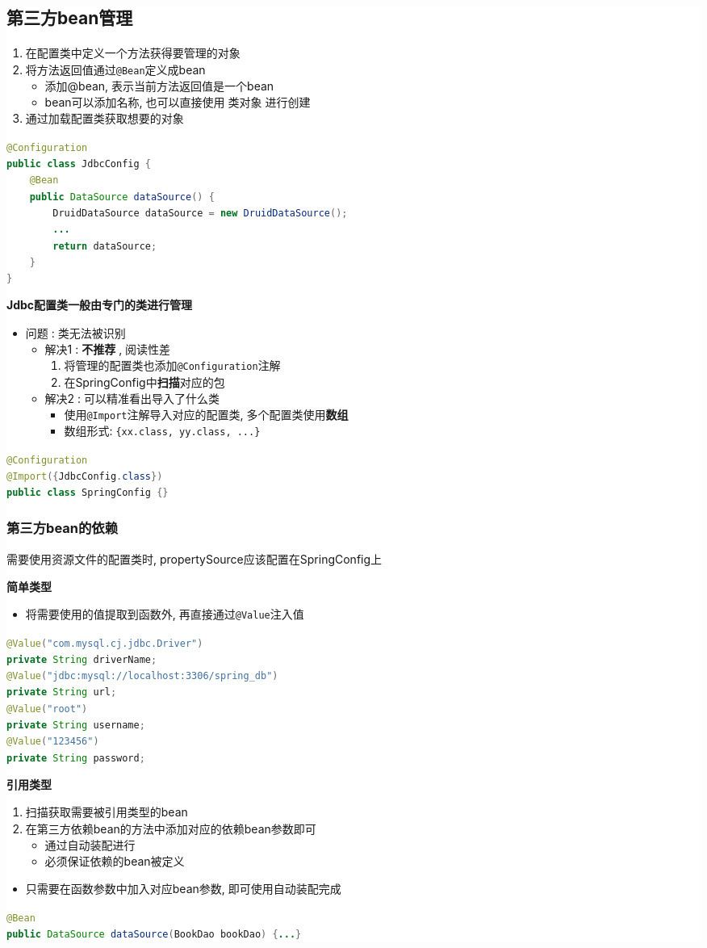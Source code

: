 
## 第三方bean管理

1. 在配置类中定义一个方法获得要管理的对象
2. 将方法返回值通过`@Bean`定义成bean
	- 添加@bean, 表示当前方法返回值是一个bean
	- bean可以添加名称, 也可以直接使用 类对象 进行创建
3. 通过加载配置类获取想要的对象
```java
@Configuration  
public class JdbcConfig {  
    @Bean  
    public DataSource dataSource() {  
        DruidDataSource dataSource = new DruidDataSource();  
        ... 
        return dataSource;  
    }  
}
```
**Jdbc配置类一般由专门的类进行管理**
- 问题 : 类无法被识别
	- 解决1 : **不推荐** , 阅读性差
		1. 将管理的配置类也添加`@Configuration`注解
		2. 在SpringConfig中**扫描**对应的包
	- 解决2 : 可以精准看出导入了什么类
		- 使用`@Import`注解导入对应的配置类, 多个配置类使用**数组**
		- 数组形式: `{xx.class, yy.class, ...}`
```java
@Configuration  
@Import({JdbcConfig.class})  
public class SpringConfig {}
```

### 第三方bean的依赖

需要使用资源文件的配置类时, propertySource应该配置在SpringConfig上

**简单类型**
- 将需要使用的值提取到函数外, 再直接通过`@Value`注入值
```java
@Value("com.mysql.cj.jdbc.Driver")  
private String driverName;  
@Value("jdbc:mysql://localhost:3306/spring_db")  
private String url;  
@Value("root")  
private String username;  
@Value("123456")  
private String password;
```
**引用类型**
1. 扫描获取需要被引用类型的bean
2. 在第三方依赖bean的方法中添加对应的依赖bean参数即可
	- 通过自动装配进行
	- 必须保证依赖的bean被定义
- 只需要在函数参数中加入对应bean参数, 即可使用自动装配完成
```java
@Bean  
public DataSource dataSource(BookDao bookDao) {...}

```
